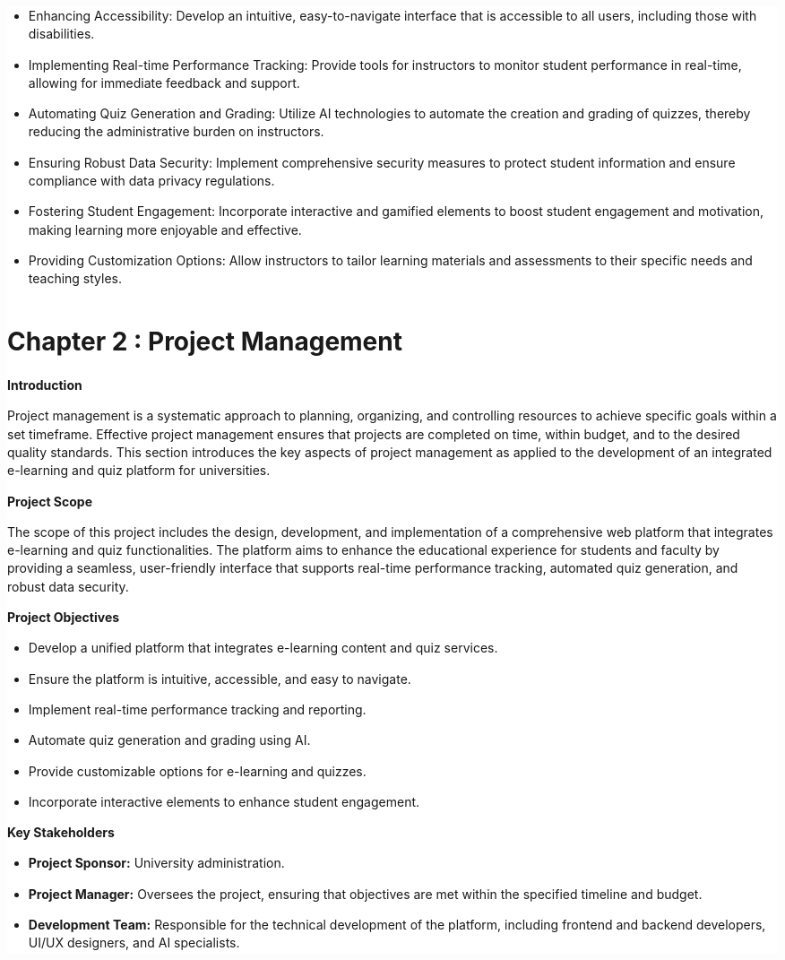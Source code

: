 - Enhancing Accessibility: Develop an intuitive, easy-to-navigate interface that is accessible to all users, including those with disabilities.

- Implementing Real-time Performance Tracking: Provide tools for instructors to monitor student performance in real-time, allowing for immediate feedback and support.

- Automating Quiz Generation and Grading:  Utilize AI technologies to automate the creation and grading of quizzes, thereby reducing the administrative burden on instructors.

- Ensuring Robust Data Security: Implement comprehensive security measures to protect student information and ensure compliance with data privacy regulations.

- Fostering Student Engagement: Incorporate interactive and gamified elements to boost student engagement and motivation, making learning more enjoyable and effective.

- Providing Customization Options: Allow instructors to tailor learning materials and assessments to their specific needs and teaching styles.

# Chapter 2 : Project Management 

**Introduction**

Project management is a systematic approach to planning, organizing, and controlling resources to achieve specific goals within a set timeframe. Effective project management ensures that projects are completed on time, within budget, and to the desired quality standards. This section introduces the key aspects of project management as applied to the development of an integrated e-learning and quiz platform for universities.

**Project Scope**

The scope of this project includes the design, development, and implementation of a comprehensive web platform that integrates e-learning and quiz functionalities. The platform aims to enhance the educational experience for students and faculty by providing a seamless, user-friendly interface that supports real-time performance tracking, automated quiz generation, and robust data security.

**Project Objectives**

- Develop a unified platform that integrates e-learning content and quiz services.

- Ensure the platform is intuitive, accessible, and easy to navigate.

- Implement real-time performance tracking and reporting.

- Automate quiz generation and grading using AI.

- Provide customizable options for e-learning and quizzes.

- Incorporate interactive elements to enhance student engagement.

**Key Stakeholders**

- **Project Sponsor:** University administration.

- **Project Manager:** Oversees the project, ensuring that objectives are met within the specified timeline and budget.

- **Development Team:** Responsible for the technical development of the platform, including frontend and backend developers, UI/UX designers, and AI specialists.
